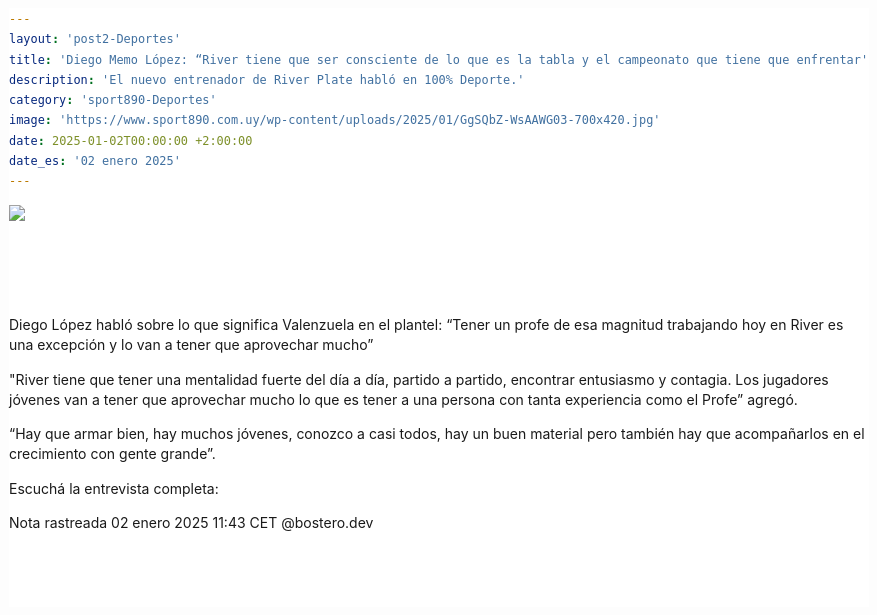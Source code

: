 ```yaml
---
layout: 'post2-Deportes'
title: 'Diego Memo López: “River tiene que ser consciente de lo que es la tabla y el campeonato que tiene que enfrentar'
description: 'El nuevo entrenador de River Plate habló en 100% Deporte.'
category: 'sport890-Deportes'
image: 'https://www.sport890.com.uy/wp-content/uploads/2025/01/GgSQbZ-WsAAWG03-700x420.jpg'
date: 2025-01-02T00:00:00 +2:00:00
date_es: '02 enero 2025'
---
```


<html>
<img style='width: 100%' src='{{ page.image | prepend: base.url }}'><div style='height: 75px'></div>
<p>Diego López habló sobre lo que significa Valenzuela en el plantel: “Tener un profe de esa magnitud trabajando hoy en River es una excepción y lo van a tener que aprovechar mucho”</p><p>"River tiene que tener una mentalidad fuerte del día a día, partido a partido, encontrar entusiasmo y contagia. Los jugadores jóvenes van a tener que aprovechar mucho lo que es tener a una persona con tanta experiencia como el Profe” agregó.</p><p>“Hay que armar bien, hay muchos jóvenes, conozco a casi todos, hay un buen material pero también hay que acompañarlos en el crecimiento con gente grande”.</p><p>Escuchá la entrevista completa:</p><figure class="wp-block-audio"><audio controls="" src="https://www.sport890.com.uy/wp-content/uploads/2025/01/Diego-Memo-Lopez.mp3"></audio></figure><div class='info_rastreador text-muted'><p class='text-muted mt-3 mb-2'>Nota rastreada 02 enero 2025 11:43 CET @bostero.dev</p></div>
<div style='height: 60px;'></div>
</html>
